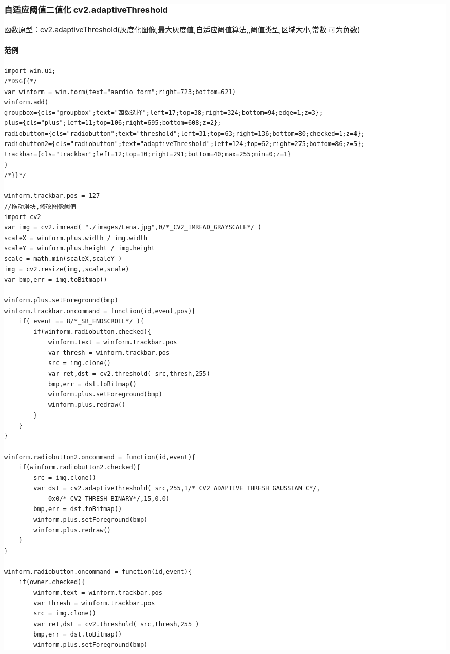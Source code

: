### 自适应阈值二值化 cv2.adaptiveThreshold

函数原型：cv2.adaptiveThreshold(灰度化图像,最大灰度值,自适应阈值算法,,阈值类型,区域大小,常数 可为负数) 



#### 范例

```aardio
import win.ui;
/*DSG{{*/
var winform = win.form(text="aardio form";right=723;bottom=621)
winform.add(
groupbox={cls="groupbox";text="函数选择";left=17;top=38;right=324;bottom=94;edge=1;z=3};
plus={cls="plus";left=11;top=106;right=695;bottom=608;z=2};
radiobutton={cls="radiobutton";text="threshold";left=31;top=63;right=136;bottom=80;checked=1;z=4};
radiobutton2={cls="radiobutton";text="adaptiveThreshold";left=124;top=62;right=275;bottom=86;z=5};
trackbar={cls="trackbar";left=12;top=10;right=291;bottom=40;max=255;min=0;z=1}
)
/*}}*/

winform.trackbar.pos = 127
//拖动滑块,修改图像阈值
import cv2
var img = cv2.imread( "./images/Lena.jpg",0/*_CV2_IMREAD_GRAYSCALE*/ )
scaleX = winform.plus.width / img.width
scaleY = winform.plus.height / img.height
scale = math.min(scaleX,scaleY )
img = cv2.resize(img,,scale,scale)
var bmp,err = img.toBitmap()

winform.plus.setForeground(bmp)
winform.trackbar.oncommand = function(id,event,pos){
	if( event == 8/*_SB_ENDSCROLL*/ ){
		if(winform.radiobutton.checked){
			winform.text = winform.trackbar.pos
			var thresh = winform.trackbar.pos
			src = img.clone()
			var ret,dst = cv2.threshold( src,thresh,255)
			bmp,err = dst.toBitmap()
			winform.plus.setForeground(bmp)
			winform.plus.redraw()			
		}
	}
}

winform.radiobutton2.oncommand = function(id,event){
	if(winform.radiobutton2.checked){
		src = img.clone()
		var dst = cv2.adaptiveThreshold( src,255,1/*_CV2_ADAPTIVE_THRESH_GAUSSIAN_C*/,
			0x0/*_CV2_THRESH_BINARY*/,15,0.0)
		bmp,err = dst.toBitmap()
		winform.plus.setForeground(bmp)
		winform.plus.redraw()
	}
}

winform.radiobutton.oncommand = function(id,event){
	if(owner.checked){
		winform.text = winform.trackbar.pos
		var thresh = winform.trackbar.pos
		src = img.clone()
		var ret,dst = cv2.threshold( src,thresh,255 )
		bmp,err = dst.toBitmap()
		winform.plus.setForeground(bmp)
```